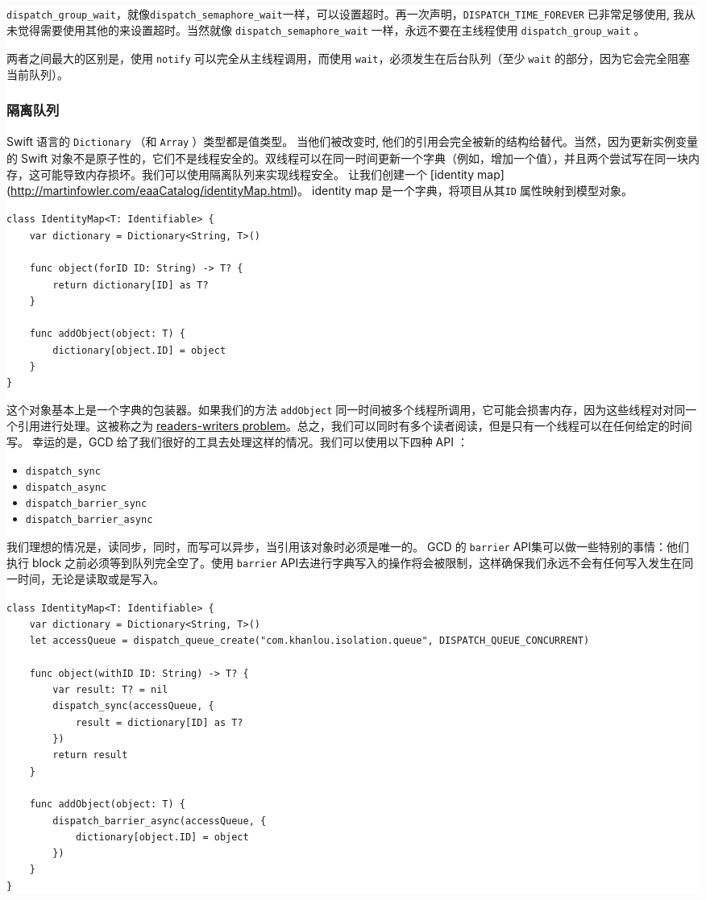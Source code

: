 `dispatch_group_wait`，就像`dispatch_semaphore_wait`一样，可以设置超时。再一次声明，`DISPATCH_TIME_FOREVER` 已非常足够使用, 我从未觉得需要使用其他的来设置超时。当然就像 `dispatch_semaphore_wait` 一样，永远不要在主线程使用 `dispatch_group_wait` 。

两者之间最大的区别是，使用 `notify` 可以完全从主线程调用，而使用 `wait`，必须发生在后台队列（至少 `wait` 的部分，因为它会完全阻塞当前队列）。

### 隔离队列

 Swift 语言的 `Dictionary` （和  `Array` ）类型都是值类型。 当他们被改变时, 他们的引用会完全被新的结构给替代。当然，因为更新实例变量的 Swift 对象不是原子性的，它们不是线程安全的。双线程可以在同一时间更新一个字典（例如，增加一个值），并且两个尝试写在同一块内存，这可能导致内存损坏。我们可以使用隔离队列来实现线程安全。
让我们创建一个 [identity map] (http://martinfowler.com/eaaCatalog/identityMap.html)。 identity map 是一个字典，将项目从其`ID` 属性映射到模型对象。


    class IdentityMap<T: Identifiable> {
    	var dictionary = Dictionary<String, T>()

    	func object(forID ID: String) -> T? {
    		return dictionary[ID] as T?
    	}

    	func addObject(object: T) {
    		dictionary[object.ID] = object
    	}
    }



这个对象基本上是一个字典的包装器。如果我们的方法 `addObject` 同一时间被多个线程所调用，它可能会损害内存，因为这些线程对对同一个引用进行处理。这被称之为 [readers-writers problem](https://en.wikipedia.org/wiki/Readers–writers_problem)。总之，我们可以同时有多个读者阅读，但是只有一个线程可以在任何给定的时间写。
幸运的是，GCD 给了我们很好的工具去处理这样的情况。我们可以使用以下四种 API ：

*   `dispatch_sync`
*   `dispatch_async`
*   `dispatch_barrier_sync`
*   `dispatch_barrier_async`

我们理想的情况是，读同步，同时，而写可以异步，当引用该对象时必须是唯一的。 GCD 的 `barrier` API集可以做一些特别的事情：他们执行 block 之前必须等到队列完全空了。使用 `barrier` API去进行字典写入的操作将会被限制，这样确保我们永远不会有任何写入发生在同一时间，无论是读取或是写入。


    class IdentityMap<T: Identifiable> {
    	var dictionary = Dictionary<String, T>()
    	let accessQueue = dispatch_queue_create("com.khanlou.isolation.queue", DISPATCH_QUEUE_CONCURRENT)

    	func object(withID ID: String) -> T? {
    		var result: T? = nil
    		dispatch_sync(accessQueue, {
    			result = dictionary[ID] as T?
    		})
    		return result
    	}

    	func addObject(object: T) {
    		dispatch_barrier_async(accessQueue, {
    			dictionary[object.ID] = object
    		})
    	}
    }
